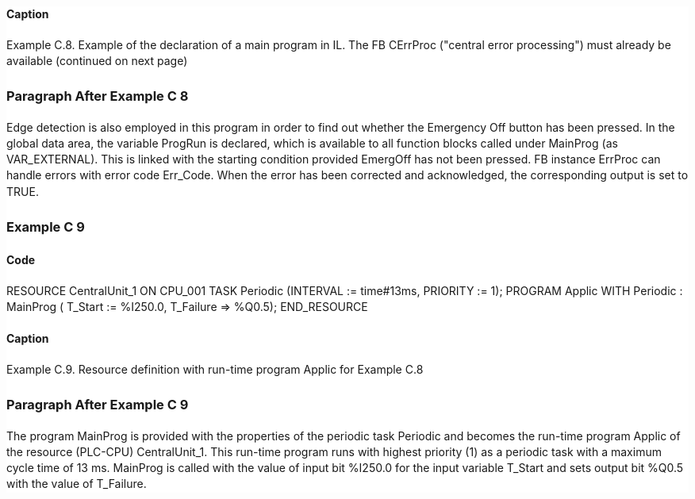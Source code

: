 #### Caption

Example C.8. Example of the declaration of a main program in IL. The FB CErrProc ("central error processing") must already be available (continued on next page)

### Paragraph After Example C 8

Edge detection is also employed in this program in order to find out whether the Emergency Off button has been pressed.
In the global data area, the variable ProgRun is declared, which is available to all function blocks called under MainProg (as VAR_EXTERNAL). This is linked with the starting condition provided EmergOff has not been pressed.
FB instance ErrProc can handle errors with error code Err_Code. When the error has been corrected and acknowledged, the corresponding output is set to TRUE.

### Example C 9

#### Code

RESOURCE CentralUnit_1 ON CPU_001
TASK Periodic (INTERVAL := time#13ms, PRIORITY := 1);
PROGRAM Applic WITH Periodic : MainProg ( T_Start := %I250.0,
T_Failure => %Q0.5);
END_RESOURCE

#### Caption

Example C.9. Resource definition with run-time program Applic for Example C.8

### Paragraph After Example C 9

The program MainProg is provided with the properties of the periodic task Periodic and becomes the run-time program Applic of the resource (PLC-CPU) CentralUnit_1. This run-time program runs with highest priority (1) as a periodic task with a maximum cycle time of 13 ms.
MainProg is called with the value of input bit %I250.0 for the input variable T_Start and sets output bit %Q0.5 with the value of T_Failure.
